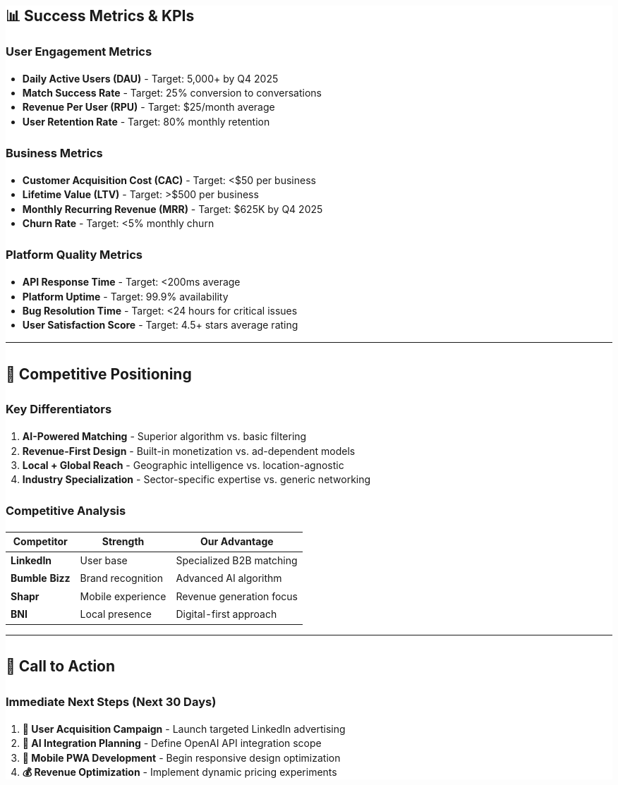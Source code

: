
## 📊 **Success Metrics & KPIs**

### **User Engagement Metrics**
- **Daily Active Users (DAU)** - Target: 5,000+ by Q4 2025
- **Match Success Rate** - Target: 25% conversion to conversations
- **Revenue Per User (RPU)** - Target: $25/month average
- **User Retention Rate** - Target: 80% monthly retention

### **Business Metrics**
- **Customer Acquisition Cost (CAC)** - Target: <$50 per business
- **Lifetime Value (LTV)** - Target: >$500 per business
- **Monthly Recurring Revenue (MRR)** - Target: $625K by Q4 2025
- **Churn Rate** - Target: <5% monthly churn

### **Platform Quality Metrics**
- **API Response Time** - Target: <200ms average
- **Platform Uptime** - Target: 99.9% availability
- **Bug Resolution Time** - Target: <24 hours for critical issues
- **User Satisfaction Score** - Target: 4.5+ stars average rating

---

## 🎯 **Competitive Positioning**

### **Key Differentiators**
1. **AI-Powered Matching** - Superior algorithm vs. basic filtering
2. **Revenue-First Design** - Built-in monetization vs. ad-dependent models
3. **Local + Global Reach** - Geographic intelligence vs. location-agnostic
4. **Industry Specialization** - Sector-specific expertise vs. generic networking

### **Competitive Analysis**
| Competitor | Strength | Our Advantage |
|------------|----------|---------------|
| **LinkedIn** | User base | Specialized B2B matching |
| **Bumble Bizz** | Brand recognition | Advanced AI algorithm |
| **Shapr** | Mobile experience | Revenue generation focus |
| **BNI** | Local presence | Digital-first approach |

---

## 🚀 **Call to Action**

### **Immediate Next Steps (Next 30 Days)**
1. **🎯 User Acquisition Campaign** - Launch targeted LinkedIn advertising
2. **🔧 AI Integration Planning** - Define OpenAI API integration scope
3. **📱 Mobile PWA Development** - Begin responsive design optimization
4. **💰 Revenue Optimization** - Implement dynamic pricing experiments
